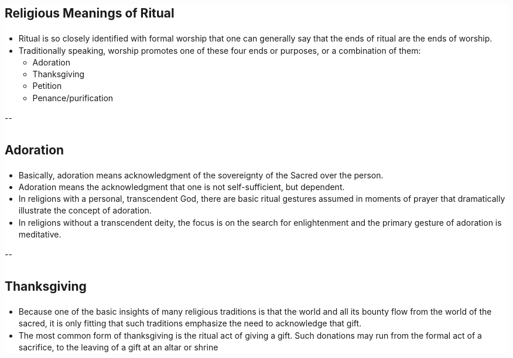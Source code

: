 
## Religious Meanings of Ritual<a id="sec-2-19" name="sec-2-19"></a>

- Ritual is so closely identified with formal worship that one can generally say that the ends of ritual are the ends of worship.
- Traditionally speaking, worship promotes one of these four ends or purposes, or a combination of them: 
    - Adoration
    - Thanksgiving
    - Petition
    - Penance/purification

--

## Adoration<a id="sec-2-20" name="sec-2-20"></a>

- Basically, adoration means acknowledgment of the sovereignty of the Sacred over the person.
- Adoration means the acknowledgment that one is not self-sufficient, but dependent.
- In religions with a personal, transcendent God, there are basic ritual gestures assumed in moments of prayer that dramatically illustrate the concept of adoration.
- In religions without a transcendent deity, the focus is on the search for enlightenment and the primary gesture of adoration is meditative.

--

## Thanksgiving<a id="sec-2-21" name="sec-2-21"></a>

- Because one of the basic insights of many religious traditions is that the world and all its bounty flow from the world of the sacred, it is only fitting that such traditions emphasize the need to acknowledge that gift.
- The most common form of thanksgiving is the ritual act of giving a gift. Such donations may run from the formal act of a sacrifice, to the leaving of a gift at an altar or shrine
